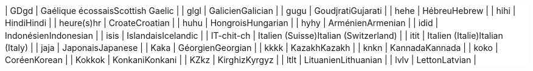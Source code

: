 | <span data-ttu-id="b0d19-266">GD</span><span class="sxs-lookup"><span data-stu-id="b0d19-266">gd</span></span>              | <span data-ttu-id="b0d19-267">Gaélique écossais</span><span class="sxs-lookup"><span data-stu-id="b0d19-267">Scottish Gaelic</span></span>              |
| <span data-ttu-id="b0d19-268">gl</span><span class="sxs-lookup"><span data-stu-id="b0d19-268">gl</span></span>              | <span data-ttu-id="b0d19-269">Galicien</span><span class="sxs-lookup"><span data-stu-id="b0d19-269">Galician</span></span>                     |
| <span data-ttu-id="b0d19-270">gu</span><span class="sxs-lookup"><span data-stu-id="b0d19-270">gu</span></span>              | <span data-ttu-id="b0d19-271">Goudjrati</span><span class="sxs-lookup"><span data-stu-id="b0d19-271">Gujarati</span></span>                     |
| <span data-ttu-id="b0d19-272">he</span><span class="sxs-lookup"><span data-stu-id="b0d19-272">he</span></span>              | <span data-ttu-id="b0d19-273">Hébreu</span><span class="sxs-lookup"><span data-stu-id="b0d19-273">Hebrew</span></span>                       |
| <span data-ttu-id="b0d19-274">hi</span><span class="sxs-lookup"><span data-stu-id="b0d19-274">hi</span></span>              | <span data-ttu-id="b0d19-275">Hindi</span><span class="sxs-lookup"><span data-stu-id="b0d19-275">Hindi</span></span>                        |
| <span data-ttu-id="b0d19-276">heure(s)</span><span class="sxs-lookup"><span data-stu-id="b0d19-276">hr</span></span>              | <span data-ttu-id="b0d19-277">Croate</span><span class="sxs-lookup"><span data-stu-id="b0d19-277">Croatian</span></span>                     |
| <span data-ttu-id="b0d19-278">hu</span><span class="sxs-lookup"><span data-stu-id="b0d19-278">hu</span></span>              | <span data-ttu-id="b0d19-279">Hongrois</span><span class="sxs-lookup"><span data-stu-id="b0d19-279">Hungarian</span></span>                    |
| <span data-ttu-id="b0d19-280">hy</span><span class="sxs-lookup"><span data-stu-id="b0d19-280">hy</span></span>              | <span data-ttu-id="b0d19-281">Arménien</span><span class="sxs-lookup"><span data-stu-id="b0d19-281">Armenian</span></span>                     |
| <span data-ttu-id="b0d19-282">id</span><span class="sxs-lookup"><span data-stu-id="b0d19-282">id</span></span>              | <span data-ttu-id="b0d19-283">Indonésien</span><span class="sxs-lookup"><span data-stu-id="b0d19-283">Indonesian</span></span>                   |
| <span data-ttu-id="b0d19-284">is</span><span class="sxs-lookup"><span data-stu-id="b0d19-284">is</span></span>              | <span data-ttu-id="b0d19-285">Islandais</span><span class="sxs-lookup"><span data-stu-id="b0d19-285">Icelandic</span></span>                    |
| <span data-ttu-id="b0d19-286">IT-ch</span><span class="sxs-lookup"><span data-stu-id="b0d19-286">it-ch</span></span>           | <span data-ttu-id="b0d19-287">Italien (Suisse)</span><span class="sxs-lookup"><span data-stu-id="b0d19-287">Italian (Switzerland)</span></span>        |
| <span data-ttu-id="b0d19-288">it</span><span class="sxs-lookup"><span data-stu-id="b0d19-288">it</span></span>              | <span data-ttu-id="b0d19-289">Italien (Italie)</span><span class="sxs-lookup"><span data-stu-id="b0d19-289">Italian (Italy)</span></span>              |
| <span data-ttu-id="b0d19-290">ja</span><span class="sxs-lookup"><span data-stu-id="b0d19-290">ja</span></span>              | <span data-ttu-id="b0d19-291">Japonais</span><span class="sxs-lookup"><span data-stu-id="b0d19-291">Japanese</span></span>                     |
| <span data-ttu-id="b0d19-292">Ka</span><span class="sxs-lookup"><span data-stu-id="b0d19-292">ka</span></span>              | <span data-ttu-id="b0d19-293">Géorgien</span><span class="sxs-lookup"><span data-stu-id="b0d19-293">Georgian</span></span>                     |
| <span data-ttu-id="b0d19-294">kk</span><span class="sxs-lookup"><span data-stu-id="b0d19-294">kk</span></span>              | <span data-ttu-id="b0d19-295">Kazakh</span><span class="sxs-lookup"><span data-stu-id="b0d19-295">Kazakh</span></span>                       |
| <span data-ttu-id="b0d19-296">kn</span><span class="sxs-lookup"><span data-stu-id="b0d19-296">kn</span></span>              | <span data-ttu-id="b0d19-297">Kannada</span><span class="sxs-lookup"><span data-stu-id="b0d19-297">Kannada</span></span>                      |
| <span data-ttu-id="b0d19-298">ko</span><span class="sxs-lookup"><span data-stu-id="b0d19-298">ko</span></span>              | <span data-ttu-id="b0d19-299">Coréen</span><span class="sxs-lookup"><span data-stu-id="b0d19-299">Korean</span></span>                       |
| <span data-ttu-id="b0d19-300">Kok</span><span class="sxs-lookup"><span data-stu-id="b0d19-300">kok</span></span>             | <span data-ttu-id="b0d19-301">Konkani</span><span class="sxs-lookup"><span data-stu-id="b0d19-301">Konkani</span></span>                      |
| <span data-ttu-id="b0d19-302">KZ</span><span class="sxs-lookup"><span data-stu-id="b0d19-302">kz</span></span>              | <span data-ttu-id="b0d19-303">Kirghiz</span><span class="sxs-lookup"><span data-stu-id="b0d19-303">Kyrgyz</span></span>                       |
| <span data-ttu-id="b0d19-304">lt</span><span class="sxs-lookup"><span data-stu-id="b0d19-304">lt</span></span>              | <span data-ttu-id="b0d19-305">Lituanien</span><span class="sxs-lookup"><span data-stu-id="b0d19-305">Lithuanian</span></span>                   |
| <span data-ttu-id="b0d19-306">lv</span><span class="sxs-lookup"><span data-stu-id="b0d19-306">lv</span></span>              | <span data-ttu-id="b0d19-307">Letton</span><span class="sxs-lookup"><span data-stu-id="b0d19-307">Latvian</span></span>                      |
